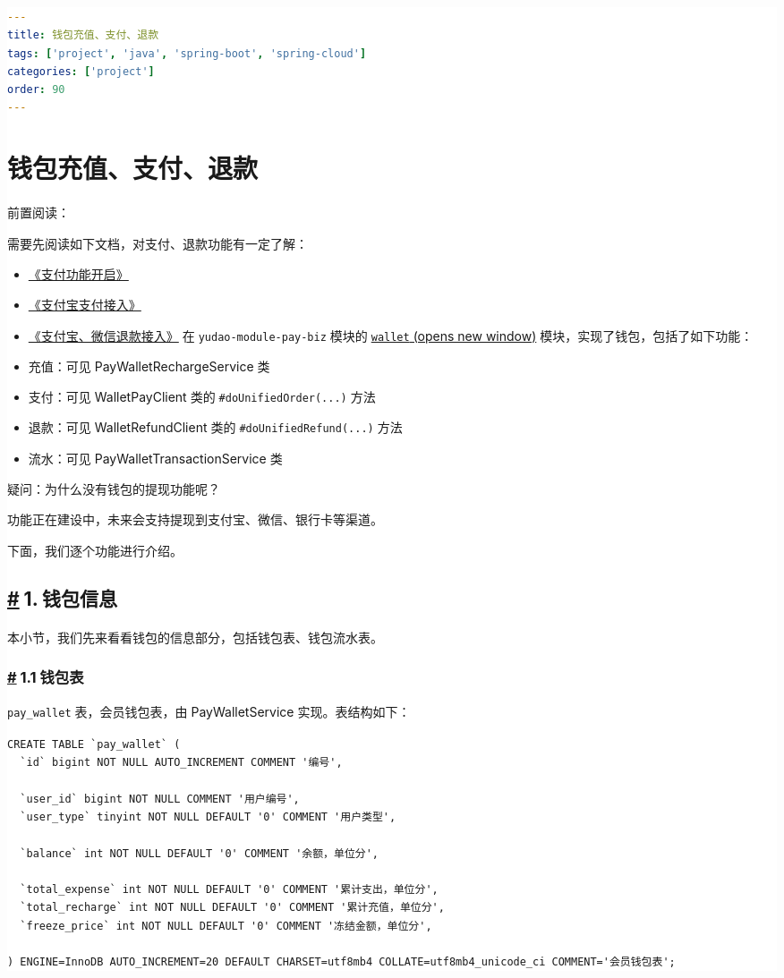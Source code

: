 ```yaml
---
title: 钱包充值、支付、退款
tags: ['project', 'java', 'spring-boot', 'spring-cloud']
categories: ['project']
order: 90
---
```

# 钱包充值、支付、退款

前置阅读：

 需要先阅读如下文档，对支付、退款功能有一定了解：

 * [《支付功能开启》](/pay/build/)
* [《支付宝支付接入》](/pay/alipay-pay-demo/)
* [《支付宝、微信退款接入》](/pay/refund-demo)
 在 `yudao-module-pay-biz` 模块的 [`wallet`  (opens new window)](https://github.com/YunaiV/ruoyi-vue-pro/tree/master/yudao-module-pay/yudao-module-pay-biz/src/main/java/cn/iocoder/yudao/module/pay/service/wallet) 模块，实现了钱包，包括了如下功能：

 * 充值：可见 PayWalletRechargeService 类
* 支付：可见 WalletPayClient 类的 `#doUnifiedOrder(...)` 方法
* 退款：可见 WalletRefundClient 类的 `#doUnifiedRefund(...)` 方法
* 流水：可见 PayWalletTransactionService 类

 疑问：为什么没有钱包的提现功能呢？

 功能正在建设中，未来会支持提现到支付宝、微信、银行卡等渠道。

 下面，我们逐个功能进行介绍。

 ## [#](#_1-钱包信息) 1. 钱包信息

 本小节，我们先来看看钱包的信息部分，包括钱包表、钱包流水表。

 ### [#](#_1-1-钱包表) 1.1 钱包表

 `pay_wallet` 表，会员钱包表，由 PayWalletService 实现。表结构如下：

 
```
CREATE TABLE `pay_wallet` (
  `id` bigint NOT NULL AUTO_INCREMENT COMMENT '编号',
  
  `user_id` bigint NOT NULL COMMENT '用户编号',
  `user_type` tinyint NOT NULL DEFAULT '0' COMMENT '用户类型',
  
  `balance` int NOT NULL DEFAULT '0' COMMENT '余额，单位分',
  
  `total_expense` int NOT NULL DEFAULT '0' COMMENT '累计支出，单位分',
  `total_recharge` int NOT NULL DEFAULT '0' COMMENT '累计充值，单位分',
  `freeze_price` int NOT NULL DEFAULT '0' COMMENT '冻结金额，单位分',
  
) ENGINE=InnoDB AUTO_INCREMENT=20 DEFAULT CHARSET=utf8mb4 COLLATE=utf8mb4_unicode_ci COMMENT='会员钱包表';

```

